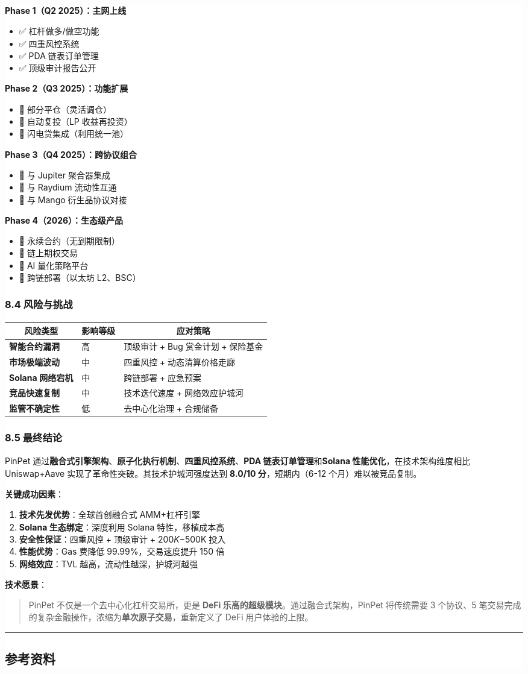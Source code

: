 **Phase 1（Q2 2025）：主网上线**
- ✅ 杠杆做多/做空功能
- ✅ 四重风控系统
- ✅ PDA 链表订单管理
- ✅ 顶级审计报告公开

**Phase 2（Q3 2025）：功能扩展**
- 🔧 部分平仓（灵活调仓）
- 🔧 自动复投（LP 收益再投资）
- 🔧 闪电贷集成（利用统一池）

**Phase 3（Q4 2025）：跨协议组合**
- 🔧 与 Jupiter 聚合器集成
- 🔧 与 Raydium 流动性互通
- 🔧 与 Mango 衍生品协议对接

**Phase 4（2026）：生态级产品**
- 🚀 永续合约（无到期限制）
- 🚀 链上期权交易
- 🚀 AI 量化策略平台
- 🚀 跨链部署（以太坊 L2、BSC）

### 8.4 风险与挑战

| 风险类型 | 影响等级 | 应对策略 |
|---------|---------|---------|
| **智能合约漏洞** | 高 | 顶级审计 + Bug 赏金计划 + 保险基金 |
| **市场极端波动** | 中 | 四重风控 + 动态清算价格走廊 |
| **Solana 网络宕机** | 中 | 跨链部署 + 应急预案 |
| **竞品快速复制** | 中 | 技术迭代速度 + 网络效应护城河 |
| **监管不确定性** | 低 | 去中心化治理 + 合规储备 |

### 8.5 最终结论

PinPet 通过**融合式引擎架构**、**原子化执行机制**、**四重风控系统**、**PDA 链表订单管理**和**Solana 性能优化**，在技术架构维度相比 Uniswap+Aave 实现了革命性突破。其技术护城河强度达到 **8.0/10 分**，短期内（6-12 个月）难以被竞品复制。

**关键成功因素**：
1. **技术先发优势**：全球首创融合式 AMM+杠杆引擎
2. **Solana 生态绑定**：深度利用 Solana 特性，移植成本高
3. **安全性保证**：四重风控 + 顶级审计 + $200K-$500K 投入
4. **性能优势**：Gas 费降低 99.99%，交易速度提升 150 倍
5. **网络效应**：TVL 越高，流动性越深，护城河越强

**技术愿景**：
> PinPet 不仅是一个去中心化杠杆交易所，更是 **DeFi 乐高的超级模块**。通过融合式架构，PinPet 将传统需要 3 个协议、5 笔交易完成的复杂金融操作，浓缩为**单次原子交易**，重新定义了 DeFi 用户体验的上限。

---

## 参考资料
